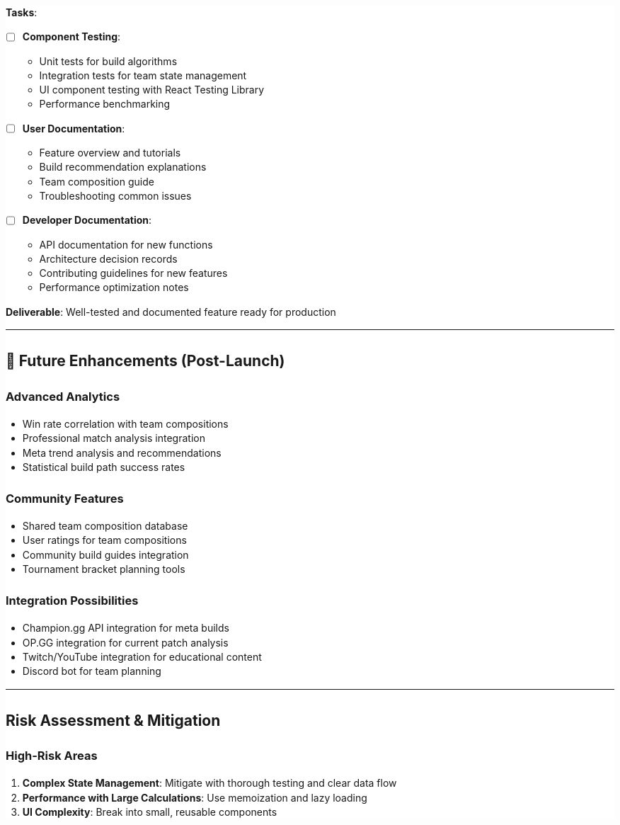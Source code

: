 **Tasks**:
- [ ] **Component Testing**:
  - Unit tests for build algorithms
  - Integration tests for team state management
  - UI component testing with React Testing Library
  - Performance benchmarking

- [ ] **User Documentation**:
  - Feature overview and tutorials
  - Build recommendation explanations
  - Team composition guide
  - Troubleshooting common issues

- [ ] **Developer Documentation**:
  - API documentation for new functions
  - Architecture decision records
  - Contributing guidelines for new features
  - Performance optimization notes

**Deliverable**: Well-tested and documented feature ready for production

---

## 🚀 Future Enhancements (Post-Launch)

### Advanced Analytics
- Win rate correlation with team compositions
- Professional match analysis integration
- Meta trend analysis and recommendations
- Statistical build path success rates

### Community Features  
- Shared team composition database
- User ratings for team compositions
- Community build guides integration
- Tournament bracket planning tools

### Integration Possibilities
- Champion.gg API integration for meta builds
- OP.GG integration for current patch analysis
- Twitch/YouTube integration for educational content
- Discord bot for team planning

---

## Risk Assessment & Mitigation

### High-Risk Areas
1. **Complex State Management**: Mitigate with thorough testing and clear data flow
2. **Performance with Large Calculations**: Use memoization and lazy loading
3. **UI Complexity**: Break into small, reusable components
